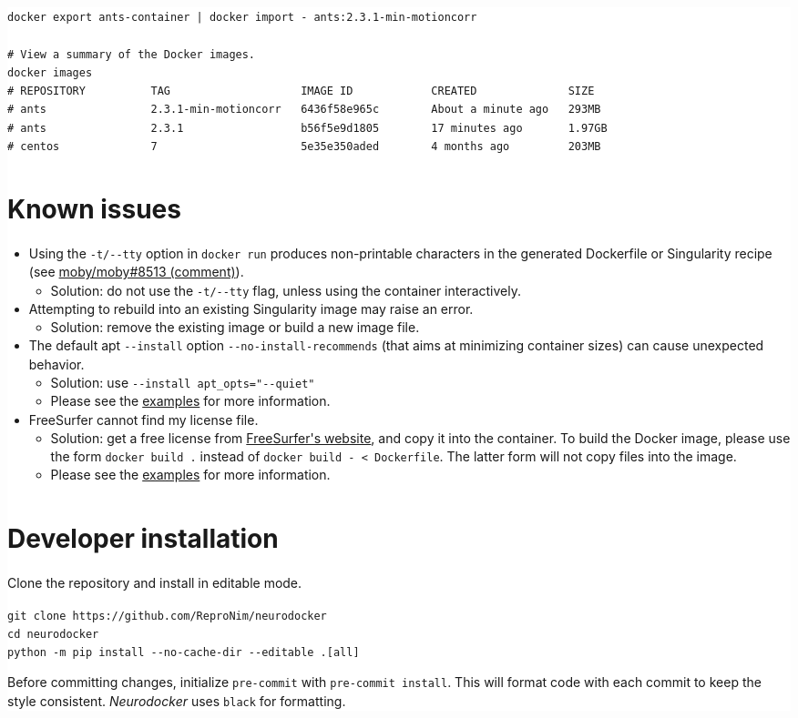 ```shell
docker export ants-container | docker import - ants:2.3.1-min-motioncorr

# View a summary of the Docker images.
docker images
# REPOSITORY          TAG                    IMAGE ID            CREATED              SIZE
# ants                2.3.1-min-motioncorr   6436f58e965c        About a minute ago   293MB
# ants                2.3.1                  b56f5e9d1805        17 minutes ago       1.97GB
# centos              7                      5e35e350aded        4 months ago         203MB
```

# Known issues

- Using the `-t/--tty` option in `docker run` produces non-printable characters in the generated Dockerfile or Singularity recipe (see [moby/moby#8513 (comment)](https://github.com/moby/moby/issues/8513#issuecomment-216191236)).
  - Solution: do not use the `-t/--tty` flag, unless using the container interactively.
- Attempting to rebuild into an existing Singularity image may raise an error.
  - Solution: remove the existing image or build a new image file.
- The default apt `--install` option `--no-install-recommends` (that aims at minimizing container sizes) can cause unexpected behavior.
  - Solution: use `--install apt_opts="--quiet"`
  - Please see the [examples](examples#--install) for more information.
- FreeSurfer cannot find my license file.
  - Solution: get a free license from [FreeSurfer's website](https://surfer.nmr.mgh.harvard.edu/registration.html), and copy it into the container. To build the Docker image, please use the form `docker build .` instead of `docker build - < Dockerfile`. The latter form will not copy files into the image.
  - Please see the [examples](examples#freesurfer) for more information.


# Developer installation

Clone the repository and install in editable mode.

```
git clone https://github.com/ReproNim/neurodocker
cd neurodocker
python -m pip install --no-cache-dir --editable .[all]
```

Before committing changes, initialize `pre-commit` with `pre-commit install`. This will format code with each commit to keep the style consistent. _Neurodocker_ uses `black` for formatting.

